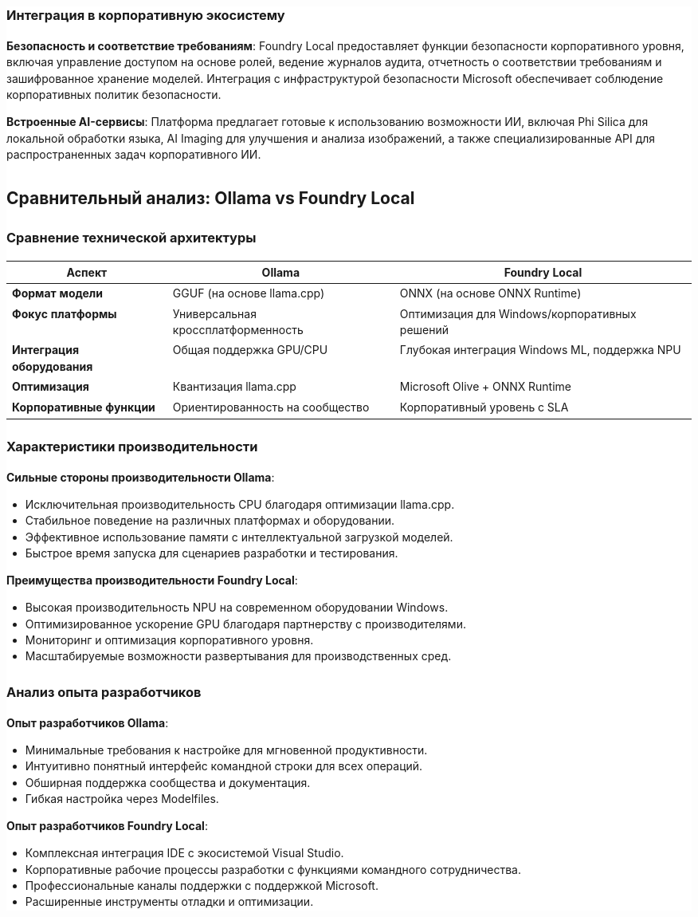 ### Интеграция в корпоративную экосистему

**Безопасность и соответствие требованиям**: Foundry Local предоставляет функции безопасности корпоративного уровня, включая управление доступом на основе ролей, ведение журналов аудита, отчетность о соответствии требованиям и зашифрованное хранение моделей. Интеграция с инфраструктурой безопасности Microsoft обеспечивает соблюдение корпоративных политик безопасности.

**Встроенные AI-сервисы**: Платформа предлагает готовые к использованию возможности ИИ, включая Phi Silica для локальной обработки языка, AI Imaging для улучшения и анализа изображений, а также специализированные API для распространенных задач корпоративного ИИ.

## Сравнительный анализ: Ollama vs Foundry Local

### Сравнение технической архитектуры

| **Аспект** | **Ollama** | **Foundry Local** |
|------------|------------|-------------------|
| **Формат модели** | GGUF (на основе llama.cpp) | ONNX (на основе ONNX Runtime) |
| **Фокус платформы** | Универсальная кроссплатформенность | Оптимизация для Windows/корпоративных решений |
| **Интеграция оборудования** | Общая поддержка GPU/CPU | Глубокая интеграция Windows ML, поддержка NPU |
| **Оптимизация** | Квантизация llama.cpp | Microsoft Olive + ONNX Runtime |
| **Корпоративные функции** | Ориентированность на сообщество | Корпоративный уровень с SLA |

### Характеристики производительности

**Сильные стороны производительности Ollama**:
- Исключительная производительность CPU благодаря оптимизации llama.cpp.
- Стабильное поведение на различных платформах и оборудовании.
- Эффективное использование памяти с интеллектуальной загрузкой моделей.
- Быстрое время запуска для сценариев разработки и тестирования.

**Преимущества производительности Foundry Local**:
- Высокая производительность NPU на современном оборудовании Windows.
- Оптимизированное ускорение GPU благодаря партнерству с производителями.
- Мониторинг и оптимизация корпоративного уровня.
- Масштабируемые возможности развертывания для производственных сред.

### Анализ опыта разработчиков

**Опыт разработчиков Ollama**:
- Минимальные требования к настройке для мгновенной продуктивности.
- Интуитивно понятный интерфейс командной строки для всех операций.
- Обширная поддержка сообщества и документация.
- Гибкая настройка через Modelfiles.

**Опыт разработчиков Foundry Local**:
- Комплексная интеграция IDE с экосистемой Visual Studio.
- Корпоративные рабочие процессы разработки с функциями командного сотрудничества.
- Профессиональные каналы поддержки с поддержкой Microsoft.
- Расширенные инструменты отладки и оптимизации.
